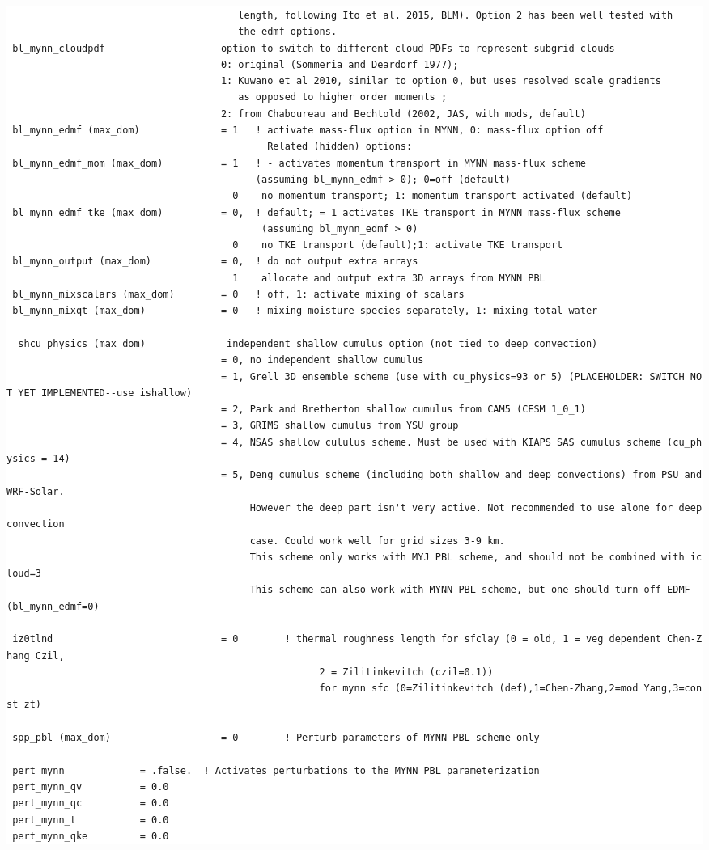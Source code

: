```namelist
                                        length, following Ito et al. 2015, BLM). Option 2 has been well tested with 
                                        the edmf options.
 bl_mynn_cloudpdf                    option to switch to different cloud PDFs to represent subgrid clouds
                                     0: original (Sommeria and Deardorf 1977); 
                                     1: Kuwano et al 2010, similar to option 0, but uses resolved scale gradients 
                                        as opposed to higher order moments ; 
                                     2: from Chaboureau and Bechtold (2002, JAS, with mods, default) 
 bl_mynn_edmf (max_dom)              = 1   ! activate mass-flux option in MYNN, 0: mass-flux option off
                                             Related (hidden) options: 
 bl_mynn_edmf_mom (max_dom)          = 1   ! - activates momentum transport in MYNN mass-flux scheme 
                                           (assuming bl_mynn_edmf > 0); 0=off (default)
                                       0    no momentum transport; 1: momentum transport activated (default)
 bl_mynn_edmf_tke (max_dom)          = 0,  ! default; = 1 activates TKE transport in MYNN mass-flux scheme 
                                            (assuming bl_mynn_edmf > 0)
                                       0    no TKE transport (default);1: activate TKE transport
 bl_mynn_output (max_dom)            = 0,  ! do not output extra arrays
                                       1    allocate and output extra 3D arrays from MYNN PBL
 bl_mynn_mixscalars (max_dom)        = 0   ! off, 1: activate mixing of scalars
 bl_mynn_mixqt (max_dom)             = 0   ! mixing moisture species separately, 1: mixing total water

  shcu_physics (max_dom)              independent shallow cumulus option (not tied to deep convection)
                                     = 0, no independent shallow cumulus
                                     = 1, Grell 3D ensemble scheme (use with cu_physics=93 or 5) (PLACEHOLDER: SWITCH NOT YET IMPLEMENTED--use ishallow)
                                     = 2, Park and Bretherton shallow cumulus from CAM5 (CESM 1_0_1)
                                     = 3, GRIMS shallow cumulus from YSU group
                                     = 4, NSAS shallow cululus scheme. Must be used with KIAPS SAS cumulus scheme (cu_physics = 14)
                                     = 5, Deng cumulus scheme (including both shallow and deep convections) from PSU and WRF-Solar.
                                          However the deep part isn't very active. Not recommended to use alone for deep convection 
                                          case. Could work well for grid sizes 3-9 km.
                                          This scheme only works with MYJ PBL scheme, and should not be combined with icloud=3
                                          This scheme can also work with MYNN PBL scheme, but one should turn off EDMF (bl_mynn_edmf=0)

 iz0tlnd                             = 0        ! thermal roughness length for sfclay (0 = old, 1 = veg dependent Chen-Zhang Czil,
                                                      2 = Zilitinkevitch (czil=0.1))
                                                      for mynn sfc (0=Zilitinkevitch (def),1=Chen-Zhang,2=mod Yang,3=const zt)

 spp_pbl (max_dom)                   = 0        ! Perturb parameters of MYNN PBL scheme only

 pert_mynn             = .false.  ! Activates perturbations to the MYNN PBL parameterization
 pert_mynn_qv          = 0.0
 pert_mynn_qc          = 0.0
 pert_mynn_t           = 0.0
 pert_mynn_qke         = 0.0
```